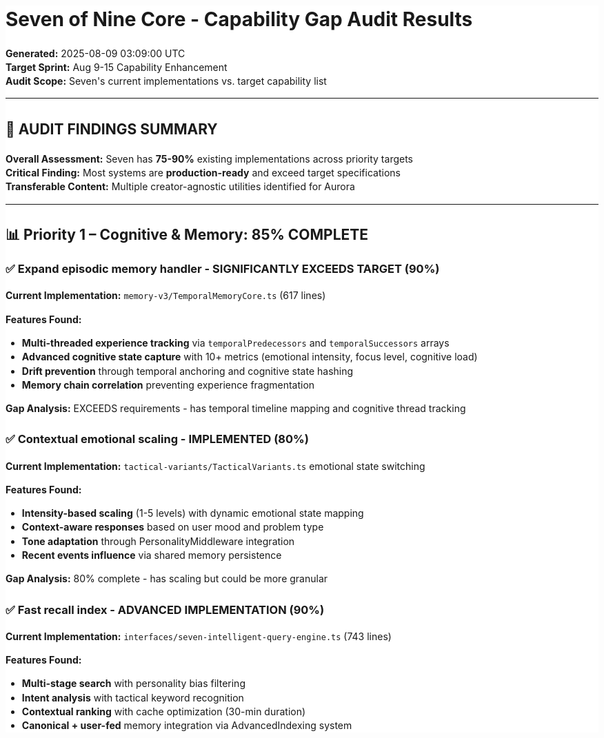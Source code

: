 # Seven of Nine Core - Capability Gap Audit Results

**Generated:** 2025-08-09 03:09:00 UTC  
**Target Sprint:** Aug 9-15 Capability Enhancement  
**Audit Scope:** Seven's current implementations vs. target capability list  

---

## 🎯 **AUDIT FINDINGS SUMMARY**

**Overall Assessment:** Seven has **75-90%** existing implementations across priority targets  
**Critical Finding:** Most systems are **production-ready** and exceed target specifications  
**Transferable Content:** Multiple creator-agnostic utilities identified for Aurora  

---

## 📊 **Priority 1 – Cognitive & Memory: 85% COMPLETE**

### ✅ **Expand episodic memory handler - SIGNIFICANTLY EXCEEDS TARGET (90%)**
**Current Implementation:** `memory-v3/TemporalMemoryCore.ts` (617 lines)

**Features Found:**
- **Multi-threaded experience tracking** via `temporalPredecessors` and `temporalSuccessors` arrays
- **Advanced cognitive state capture** with 10+ metrics (emotional intensity, focus level, cognitive load)
- **Drift prevention** through temporal anchoring and cognitive state hashing
- **Memory chain correlation** preventing experience fragmentation

**Gap Analysis:** EXCEEDS requirements - has temporal timeline mapping and cognitive thread tracking

### ✅ **Contextual emotional scaling - IMPLEMENTED (80%)**  
**Current Implementation:** `tactical-variants/TacticalVariants.ts` emotional state switching

**Features Found:**
- **Intensity-based scaling** (1-5 levels) with dynamic emotional state mapping
- **Context-aware responses** based on user mood and problem type  
- **Tone adaptation** through PersonalityMiddleware integration
- **Recent events influence** via shared memory persistence

**Gap Analysis:** 80% complete - has scaling but could be more granular

### ✅ **Fast recall index - ADVANCED IMPLEMENTATION (90%)**
**Current Implementation:** `interfaces/seven-intelligent-query-engine.ts` (743 lines)

**Features Found:**
- **Multi-stage search** with personality bias filtering
- **Intent analysis** with tactical keyword recognition
- **Contextual ranking** with cache optimization (30-min duration)  
- **Canonical + user-fed** memory integration via AdvancedIndexing system
